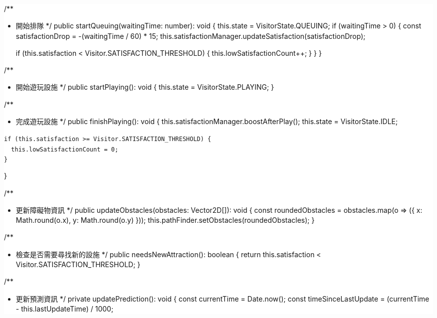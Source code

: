   /**
   * 開始排隊
   */
  public startQueuing(waitingTime: number): void {
    this.state = VisitorState.QUEUING;
    if (waitingTime > 0) {
      const satisfactionDrop = -(waitingTime / 60) * 15;
      this.satisfactionManager.updateSatisfaction(satisfactionDrop);
      
      if (this.satisfaction < Visitor.SATISFACTION_THRESHOLD) {
        this.lowSatisfactionCount++;
      }
    }
  }

  /**
   * 開始遊玩設施
   */
  public startPlaying(): void {
    this.state = VisitorState.PLAYING;
  }

  /**
   * 完成遊玩設施
   */
  public finishPlaying(): void {
    this.satisfactionManager.boostAfterPlay();
    this.state = VisitorState.IDLE;
    
    if (this.satisfaction >= Visitor.SATISFACTION_THRESHOLD) {
      this.lowSatisfactionCount = 0;
    }
  }

  /**
   * 更新障礙物資訊
   */
  public updateObstacles(obstacles: Vector2D[]): void {
    const roundedObstacles = obstacles.map(o => ({
      x: Math.round(o.x),
      y: Math.round(o.y)
    }));
    this.pathFinder.setObstacles(roundedObstacles);
  }

  /**
   * 檢查是否需要尋找新的設施
   */
  public needsNewAttraction(): boolean {
    return this.satisfaction < Visitor.SATISFACTION_THRESHOLD;
  }

  /**
   * 更新預測資訊
   */
  private updatePrediction(): void {
    const currentTime = Date.now();
    const timeSinceLastUpdate = (currentTime - this.lastUpdateTime) / 1000;
    